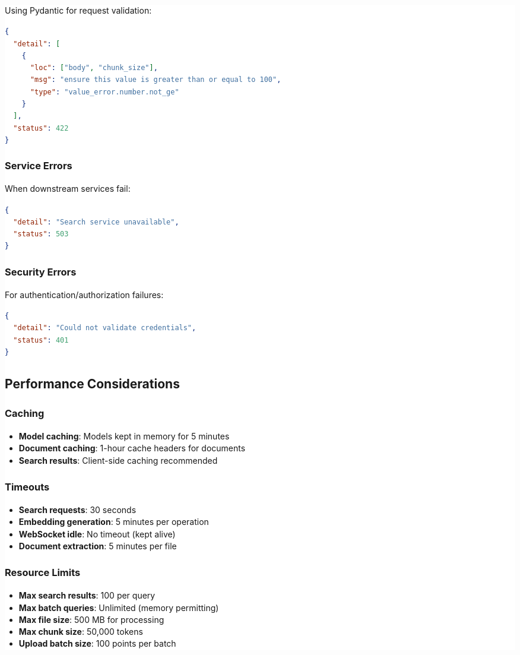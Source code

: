Using Pydantic for request validation:
```json
{
  "detail": [
    {
      "loc": ["body", "chunk_size"],
      "msg": "ensure this value is greater than or equal to 100",
      "type": "value_error.number.not_ge"
    }
  ],
  "status": 422
}
```

### Service Errors

When downstream services fail:
```json
{
  "detail": "Search service unavailable",
  "status": 503
}
```

### Security Errors

For authentication/authorization failures:
```json
{
  "detail": "Could not validate credentials",
  "status": 401
}
```

## Performance Considerations

### Caching

- **Model caching**: Models kept in memory for 5 minutes
- **Document caching**: 1-hour cache headers for documents
- **Search results**: Client-side caching recommended

### Timeouts

- **Search requests**: 30 seconds
- **Embedding generation**: 5 minutes per operation
- **WebSocket idle**: No timeout (kept alive)
- **Document extraction**: 5 minutes per file

### Resource Limits

- **Max search results**: 100 per query
- **Max batch queries**: Unlimited (memory permitting)
- **Max file size**: 500 MB for processing
- **Max chunk size**: 50,000 tokens
- **Upload batch size**: 100 points per batch
